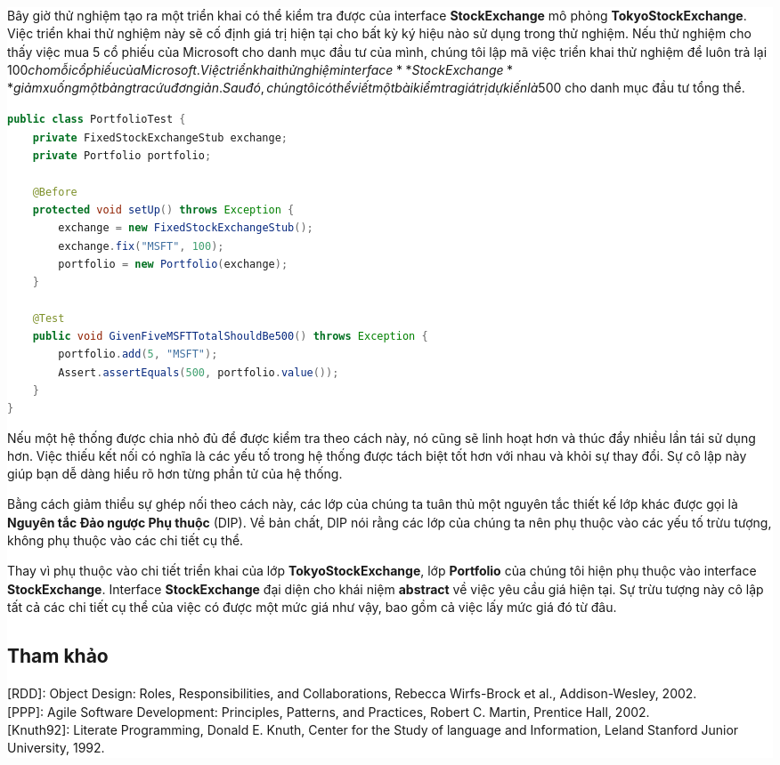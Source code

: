 Bây giờ thử nghiệm tạo ra một triển khai có thể kiểm tra được của interface **StockExchange** mô phỏng **TokyoStockExchange**. Việc triển khai thử nghiệm này sẽ cố định giá trị hiện tại cho bất kỳ ký hiệu nào sử dụng trong thử nghiệm. Nếu thử nghiệm cho thấy việc mua 5 cổ phiếu của Microsoft cho danh mục đầu tư của mình, chúng tôi lập mã việc triển khai thử nghiệm để luôn trả lại 100$cho mỗi cổ phiếu của Microsoft. Việc triển khai thử nghiệm interface **StockExchange** giảm xuống một bảng tra cứu đơn giản. Sau đó, chúng tôi có thể viết một bài kiểm tra giá trị dự kiến là 500$ cho danh mục đầu tư tổng thể.

```java
public class PortfolioTest {
    private FixedStockExchangeStub exchange;
    private Portfolio portfolio;

    @Before
    protected void setUp() throws Exception {
        exchange = new FixedStockExchangeStub();
        exchange.fix("MSFT", 100);
        portfolio = new Portfolio(exchange);
    }

    @Test
    public void GivenFiveMSFTTotalShouldBe500() throws Exception {
        portfolio.add(5, "MSFT");
        Assert.assertEquals(500, portfolio.value());
    }
}
```

Nếu một hệ thống được chia nhỏ đủ để được kiểm tra theo cách này, nó cũng sẽ linh hoạt hơn và thúc đẩy nhiều lần tái sử dụng hơn. Việc thiếu kết nối có nghĩa là các yếu tố trong hệ thống được tách biệt tốt hơn với nhau và khỏi sự thay đổi. Sự cô lập này giúp bạn dễ dàng hiểu rõ hơn từng phần tử của hệ thống.

Bằng cách giảm thiểu sự ghép nối theo cách này, các lớp của chúng ta tuân thủ một nguyên tắc thiết kế lớp khác được gọi là **Nguyên tắc Đảo ngược Phụ thuộc** (DIP). Về bản chất, DIP nói rằng các lớp của chúng ta nên phụ thuộc vào các yếu tố trừu tượng, không phụ thuộc vào các chi tiết cụ thể.

Thay vì phụ thuộc vào chi tiết triển khai của lớp **TokyoStockExchange**, lớp **Portfolio** của chúng tôi hiện phụ thuộc vào interface **StockExchange**. Interface **StockExchange** đại diện cho khái niệm **abstract** về việc yêu cầu giá hiện tại. Sự trừu tượng này cô lập tất cả các chi tiết cụ thể của việc có được một mức giá như vậy, bao gồm cả việc lấy mức giá đó từ đâu.

## Tham khảo

[RDD]: Object Design: Roles, Responsibilities, and Collaborations, Rebecca Wirfs-Brock et al., Addison-Wesley, 2002.  
[PPP]: Agile Software Development: Principles, Patterns, and Practices, Robert C. Martin, Prentice Hall, 2002.  
[Knuth92]: Literate Programming, Donald E. Knuth, Center for the Study of language and Information, Leland Stanford Junior University, 1992.
